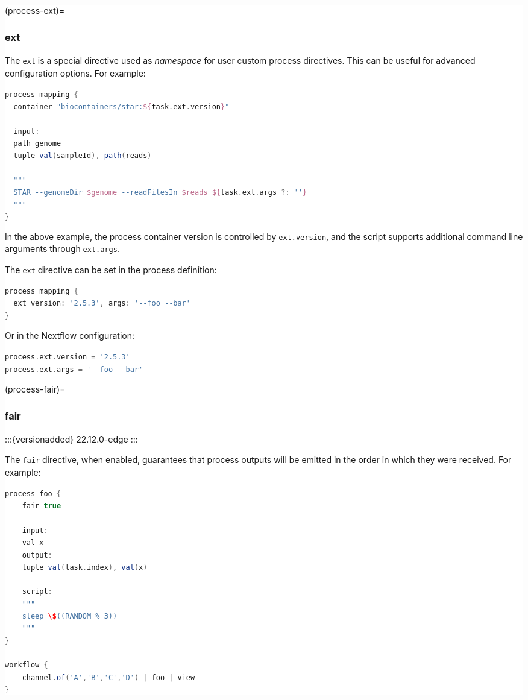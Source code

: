 (process-ext)=

### ext

The `ext` is a special directive used as *namespace* for user custom process directives. This can be useful for advanced configuration options. For example:

```groovy
process mapping {
  container "biocontainers/star:${task.ext.version}"

  input:
  path genome
  tuple val(sampleId), path(reads)

  """
  STAR --genomeDir $genome --readFilesIn $reads ${task.ext.args ?: ''}
  """
}
```

In the above example, the process container version is controlled by `ext.version`, and the script supports additional command line arguments through `ext.args`.

The `ext` directive can be set in the process definition:

```groovy
process mapping {
  ext version: '2.5.3', args: '--foo --bar'
}
```

Or in the Nextflow configuration:

```groovy
process.ext.version = '2.5.3'
process.ext.args = '--foo --bar'
```

(process-fair)=

### fair

:::{versionadded} 22.12.0-edge
:::

The `fair` directive, when enabled, guarantees that process outputs will be emitted in the order in which they were received. For example:

```groovy
process foo {
    fair true

    input:
    val x
    output:
    tuple val(task.index), val(x)

    script:
    """
    sleep \$((RANDOM % 3))
    """
}

workflow {
    channel.of('A','B','C','D') | foo | view
}
```
